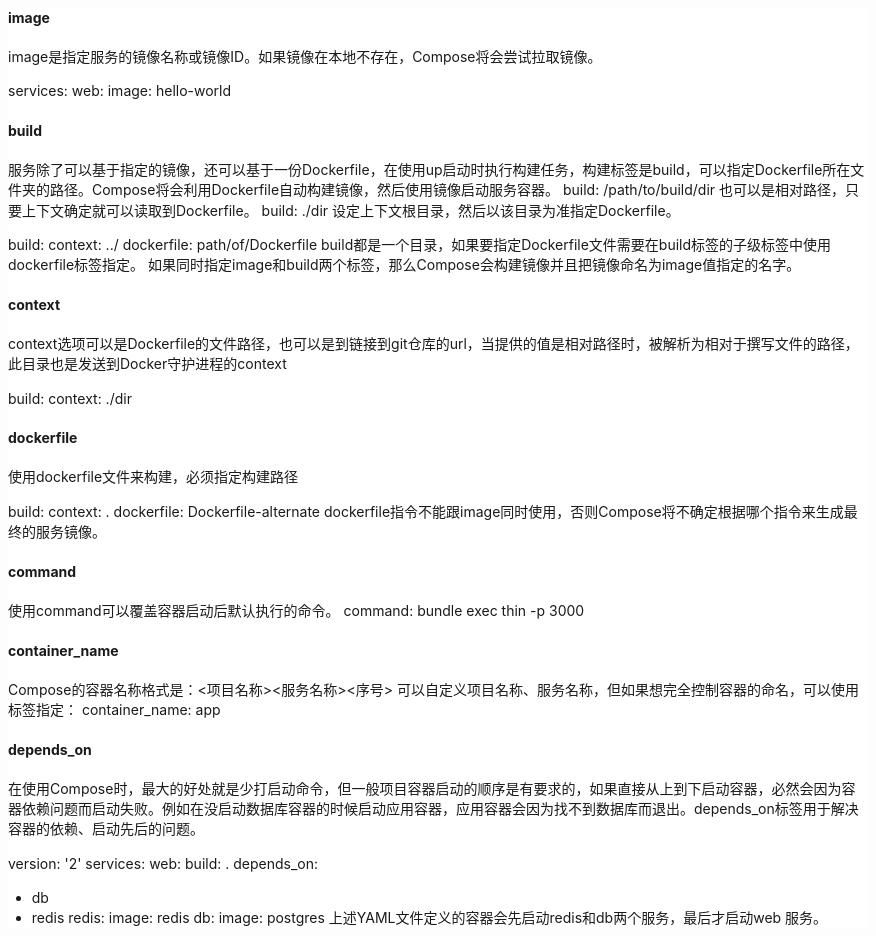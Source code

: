#### image
image是指定服务的镜像名称或镜像ID。如果镜像在本地不存在，Compose将会尝试拉取镜像。

services:
web:
image: hello-world

#### build
服务除了可以基于指定的镜像，还可以基于一份Dockerfile，在使用up启动时执行构建任务，构建标签是build，可以指定Dockerfile所在文件夹的路径。Compose将会利用Dockerfile自动构建镜像，然后使用镜像启动服务容器。
build: /path/to/build/dir
也可以是相对路径，只要上下文确定就可以读取到Dockerfile。
build: ./dir
设定上下文根目录，然后以该目录为准指定Dockerfile。

build:
context: ../
dockerfile: path/of/Dockerfile
build都是一个目录，如果要指定Dockerfile文件需要在build标签的子级标签中使用dockerfile标签指定。
如果同时指定image和build两个标签，那么Compose会构建镜像并且把镜像命名为image值指定的名字。

#### context
context选项可以是Dockerfile的文件路径，也可以是到链接到git仓库的url，当提供的值是相对路径时，被解析为相对于撰写文件的路径，此目录也是发送到Docker守护进程的context

build:
context: ./dir
#### dockerfile
使用dockerfile文件来构建，必须指定构建路径

build:
context: .
dockerfile: Dockerfile-alternate
dockerfile指令不能跟image同时使用，否则Compose将不确定根据哪个指令来生成最终的服务镜像。

#### command
使用command可以覆盖容器启动后默认执行的命令。
command: bundle exec thin -p 3000

#### container_name
Compose的容器名称格式是：<项目名称><服务名称><序号>
可以自定义项目名称、服务名称，但如果想完全控制容器的命名，可以使用标签指定：
container_name: app

#### depends_on
在使用Compose时，最大的好处就是少打启动命令，但一般项目容器启动的顺序是有要求的，如果直接从上到下启动容器，必然会因为容器依赖问题而启动失败。例如在没启动数据库容器的时候启动应用容器，应用容器会因为找不到数据库而退出。depends_on标签用于解决容器的依赖、启动先后的问题。

version: '2'
services:
web:
build: .
depends_on:
- db
- redis
redis:
image: redis
db:
image: postgres
上述YAML文件定义的容器会先启动redis和db两个服务，最后才启动web 服务。
